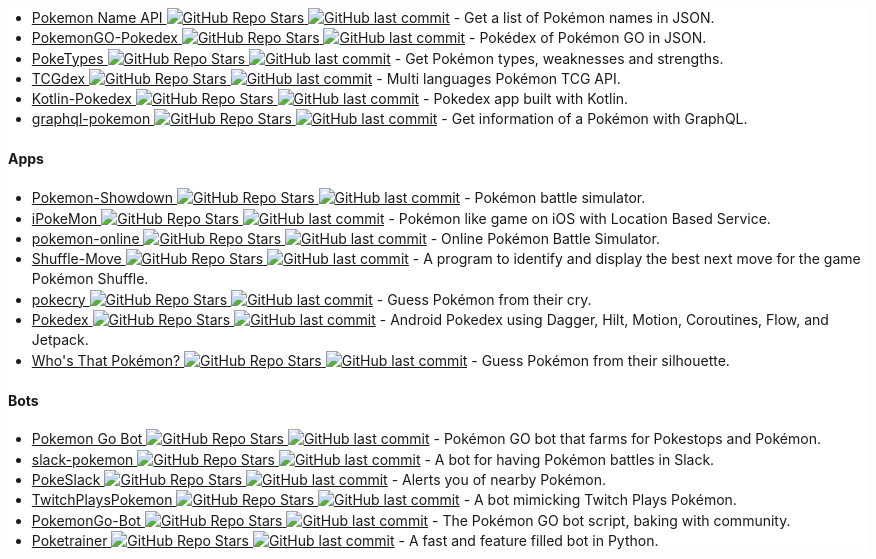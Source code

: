 - [Pokemon Name API ![GitHub Repo Stars](https://img.shields.io/github/stars/sindresorhus/pokemon) ![GitHub last commit](https://img.shields.io/github/last-commit/sindresorhus/pokemon)](https://github.com/sindresorhus/pokemon) - Get a list of Pokémon names in JSON.
- [PokemonGO-Pokedex ![GitHub Repo Stars](https://img.shields.io/github/stars/Biuni/PokemonGO-Pokedex) ![GitHub last commit](https://img.shields.io/github/last-commit/Biuni/PokemonGO-Pokedex)](https://github.com/Biuni/PokemonGO-Pokedex) - Pokédex of Pokémon GO in JSON.
- [PokeTypes ![GitHub Repo Stars](https://img.shields.io/github/stars/fbosch/poke-types) ![GitHub last commit](https://img.shields.io/github/last-commit/fbosch/poke-types)](https://github.com/fbosch/poke-types) - Get Pokémon types, weaknesses and strengths.
- [TCGdex ![GitHub Repo Stars](https://img.shields.io/github/stars/tcgdex/cards-database) ![GitHub last commit](https://img.shields.io/github/last-commit/tcgdex/cards-database)](https://github.com/tcgdex/cards-database) - Multi languages Pokémon TCG API.
- [Kotlin-Pokedex ![GitHub Repo Stars](https://img.shields.io/github/stars/mrcsxsiq/Kotlin-Pokedex) ![GitHub last commit](https://img.shields.io/github/last-commit/mrcsxsiq/Kotlin-Pokedex)](https://github.com/mrcsxsiq/Kotlin-Pokedex) - Pokedex app built with Kotlin.
- [graphql-pokemon ![GitHub Repo Stars](https://img.shields.io/github/stars/lucasbento/graphql-pokemon) ![GitHub last commit](https://img.shields.io/github/last-commit/lucasbento/graphql-pokemon)](https://github.com/lucasbento/graphql-pokemon) - Get information of a Pokémon with GraphQL.

#### Apps
- [Pokemon-Showdown ![GitHub Repo Stars](https://img.shields.io/github/stars/Zarel/Pokemon-Showdown) ![GitHub last commit](https://img.shields.io/github/last-commit/Zarel/Pokemon-Showdown)](https://github.com/Zarel/Pokemon-Showdown) - Pokémon battle simulator.
- [iPokeMon ![GitHub Repo Stars](https://img.shields.io/github/stars/Kjuly/iPokeMon) ![GitHub last commit](https://img.shields.io/github/last-commit/Kjuly/iPokeMon)](https://github.com/Kjuly/iPokeMon) - Pokémon like game on iOS with Location Based Service.
- [pokemon-online ![GitHub Repo Stars](https://img.shields.io/github/stars/po-devs/pokemon-online) ![GitHub last commit](https://img.shields.io/github/last-commit/po-devs/pokemon-online)](https://github.com/po-devs/pokemon-online) - Online Pokémon Battle Simulator.
- [Shuffle-Move ![GitHub Repo Stars](https://img.shields.io/github/stars/Loreinator/Shuffle-Move) ![GitHub last commit](https://img.shields.io/github/last-commit/Loreinator/Shuffle-Move)](https://github.com/Loreinator/Shuffle-Move) - A program to identify and display the best next move for the game Pokémon Shuffle.
- [pokecry ![GitHub Repo Stars](https://img.shields.io/github/stars/fent/pokecry) ![GitHub last commit](https://img.shields.io/github/last-commit/fent/pokecry)](https://github.com/fent/pokecry) - Guess Pokémon from their cry.
- [Pokedex ![GitHub Repo Stars](https://img.shields.io/github/stars/skydoves/Pokedex) ![GitHub last commit](https://img.shields.io/github/last-commit/skydoves/Pokedex)](https://github.com/skydoves/Pokedex) - Android Pokedex using Dagger, Hilt, Motion, Coroutines, Flow, and Jetpack.
- [Who's That Pokémon? ![GitHub Repo Stars](https://img.shields.io/github/stars/serena2341/whos-that-pokemon) ![GitHub last commit](https://img.shields.io/github/last-commit/serena2341/whos-that-pokemon)](https://github.com/serena2341/whos-that-pokemon) - Guess Pokémon from their silhouette.

#### Bots
- [Pokemon Go Bot ![GitHub Repo Stars](https://img.shields.io/github/stars/Hrithikd/Pokemon-Go-Bot-Working-Hack-API) ![GitHub last commit](https://img.shields.io/github/last-commit/Hrithikd/Pokemon-Go-Bot-Working-Hack-API)](https://github.com/Hrithikd/Pokemon-Go-Bot-Working-Hack-API) - Pokémon GO bot that farms for Pokestops and Pokémon.
- [slack-pokemon ![GitHub Repo Stars](https://img.shields.io/github/stars/rvinluan/slack-pokemon) ![GitHub last commit](https://img.shields.io/github/last-commit/rvinluan/slack-pokemon)](https://github.com/rvinluan/slack-pokemon) - A bot for having Pokémon battles in Slack.
- [PokeSlack ![GitHub Repo Stars](https://img.shields.io/github/stars/timwah/pokeslack) ![GitHub last commit](https://img.shields.io/github/last-commit/timwah/pokeslack)](https://github.com/timwah/pokeslack) - Alerts you of nearby Pokémon.
- [TwitchPlaysPokemon ![GitHub Repo Stars](https://img.shields.io/github/stars/sunshinekitty/TwitchPlaysPokemon) ![GitHub last commit](https://img.shields.io/github/last-commit/sunshinekitty/TwitchPlaysPokemon)](https://github.com/sunshinekitty/TwitchPlaysPokemon) - A bot mimicking Twitch Plays Pokémon.
- [PokemonGo-Bot ![GitHub Repo Stars](https://img.shields.io/github/stars/PokemonGoF/PokemonGo-Bot) ![GitHub last commit](https://img.shields.io/github/last-commit/PokemonGoF/PokemonGo-Bot)](https://github.com/PokemonGoF/PokemonGo-Bot) - The Pokémon GO bot script, baking with community.
- [Poketrainer ![GitHub Repo Stars](https://img.shields.io/github/stars/j-e-k/poketrainer) ![GitHub last commit](https://img.shields.io/github/last-commit/j-e-k/poketrainer)](https://github.com/j-e-k/poketrainer) - A fast and feature filled bot in Python.